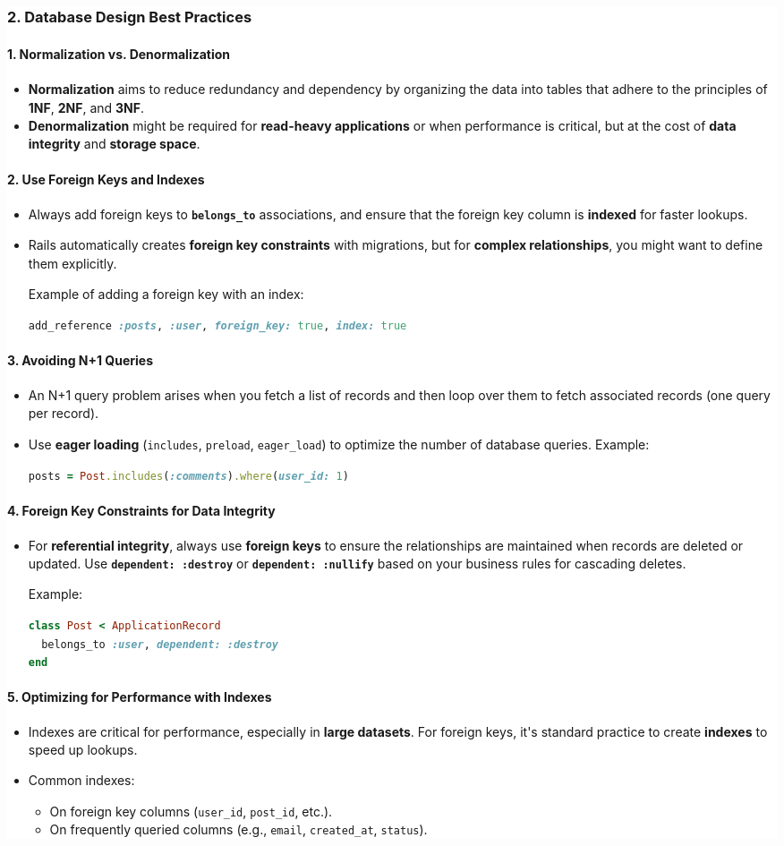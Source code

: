### 2. **Database Design Best Practices**

#### **1. Normalization vs. Denormalization**

* **Normalization** aims to reduce redundancy and dependency by organizing the data into tables that adhere to the principles of **1NF**, **2NF**, and **3NF**.
* **Denormalization** might be required for **read-heavy applications** or when performance is critical, but at the cost of **data integrity** and **storage space**.

#### **2. Use Foreign Keys and Indexes**

* Always add foreign keys to **`belongs_to`** associations, and ensure that the foreign key column is **indexed** for faster lookups.
* Rails automatically creates **foreign key constraints** with migrations, but for **complex relationships**, you might want to define them explicitly.

  Example of adding a foreign key with an index:

  ```ruby
  add_reference :posts, :user, foreign_key: true, index: true
  ```

#### **3. Avoiding N+1 Queries**

* An N+1 query problem arises when you fetch a list of records and then loop over them to fetch associated records (one query per record).
* Use **eager loading** (`includes`, `preload`, `eager_load`) to optimize the number of database queries.
  Example:

  ```ruby
  posts = Post.includes(:comments).where(user_id: 1)
  ```

#### **4. Foreign Key Constraints for Data Integrity**

* For **referential integrity**, always use **foreign keys** to ensure the relationships are maintained when records are deleted or updated. Use **`dependent: :destroy`** or **`dependent: :nullify`** based on your business rules for cascading deletes.

  Example:

  ```ruby
  class Post < ApplicationRecord
    belongs_to :user, dependent: :destroy
  end
  ```

#### **5. Optimizing for Performance with Indexes**

* Indexes are critical for performance, especially in **large datasets**. For foreign keys, it's standard practice to create **indexes** to speed up lookups.
* Common indexes:

  * On foreign key columns (`user_id`, `post_id`, etc.).
  * On frequently queried columns (e.g., `email`, `created_at`, `status`).
